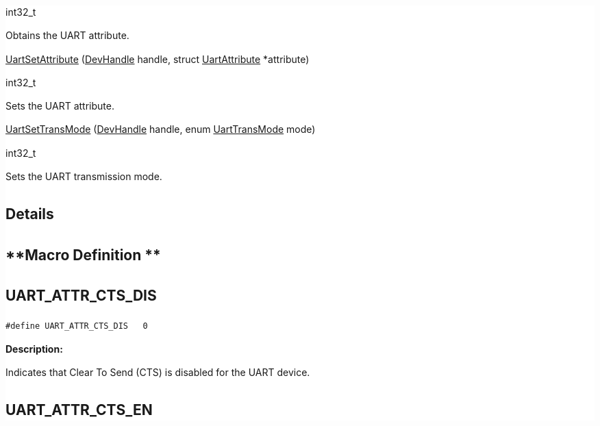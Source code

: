 </td>
<td class="cellrowborder" valign="top" width="50%" headers="mcps1.1.3.1.2 "><p id="p528202574165629"><a name="p528202574165629"></a><a name="p528202574165629"></a>int32_t </p>
<p id="p317029624165629"><a name="p317029624165629"></a><a name="p317029624165629"></a>Obtains the UART attribute. </p>
</td>
</tr>
<tr id="row1882863347165629"><td class="cellrowborder" valign="top" width="50%" headers="mcps1.1.3.1.1 "><p id="p580959732165629"><a name="p580959732165629"></a><a name="p580959732165629"></a><a href="uart.md#ga76281a15464395451fc9844e717e0e10">UartSetAttribute</a> (<a href="common.md#gab8c2d38e46eec50bd097a27d3d8bf041">DevHandle</a> handle, struct <a href="uartattribute.md">UartAttribute</a> *attribute)</p>
</td>
<td class="cellrowborder" valign="top" width="50%" headers="mcps1.1.3.1.2 "><p id="p118016606165629"><a name="p118016606165629"></a><a name="p118016606165629"></a>int32_t </p>
<p id="p1863704977165629"><a name="p1863704977165629"></a><a name="p1863704977165629"></a>Sets the UART attribute. </p>
</td>
</tr>
<tr id="row304409550165629"><td class="cellrowborder" valign="top" width="50%" headers="mcps1.1.3.1.1 "><p id="p1900843371165629"><a name="p1900843371165629"></a><a name="p1900843371165629"></a><a href="uart.md#ga99100dbfded04627fab8387abcbfd9a8">UartSetTransMode</a> (<a href="common.md#gab8c2d38e46eec50bd097a27d3d8bf041">DevHandle</a> handle, enum <a href="uart.md#gab9e041a0802a7e24da22215b458bf7db">UartTransMode</a> mode)</p>
</td>
<td class="cellrowborder" valign="top" width="50%" headers="mcps1.1.3.1.2 "><p id="p271817091165629"><a name="p271817091165629"></a><a name="p271817091165629"></a>int32_t </p>
<p id="p888928711165629"><a name="p888928711165629"></a><a name="p888928711165629"></a>Sets the UART transmission mode. </p>
</td>
</tr>
</tbody>
</table>

## **Details**<a name="section2141832930165629"></a>

## **Macro Definition **<a name="section353483346165629"></a>

## UART\_ATTR\_CTS\_DIS<a name="a326c98b1572b40a83a0e4635eb856e5e"></a>

```
#define UART_ATTR_CTS_DIS   0
```

 **Description:**

Indicates that Clear To Send \(CTS\) is disabled for the UART device. 

## UART\_ATTR\_CTS\_EN<a name="a097c9cebfaf73088fc9e8bea12bfe12f"></a>
